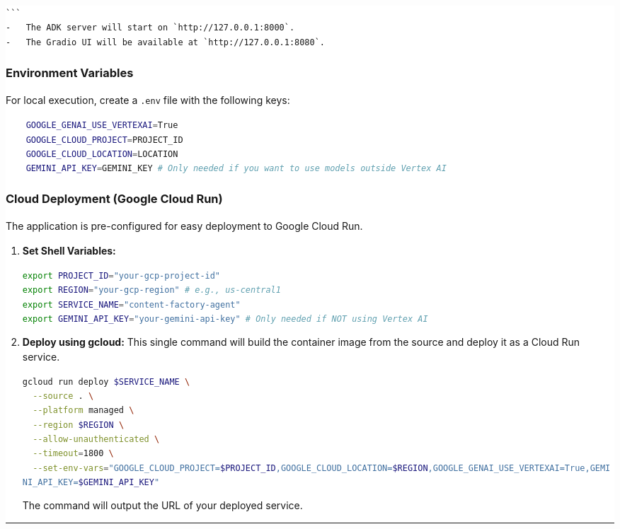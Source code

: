     ```
    -   The ADK server will start on `http://127.0.0.1:8000`.
    -   The Gradio UI will be available at `http://127.0.0.1:8080`.

### Environment Variables
For local execution, create a `.env` file with the following keys:
```bash
    GOOGLE_GENAI_USE_VERTEXAI=True
    GOOGLE_CLOUD_PROJECT=PROJECT_ID
    GOOGLE_CLOUD_LOCATION=LOCATION
    GEMINI_API_KEY=GEMINI_KEY # Only needed if you want to use models outside Vertex AI
```

### Cloud Deployment (Google Cloud Run)
The application is pre-configured for easy deployment to Google Cloud Run.

1.  **Set Shell Variables:**
    ```bash
    export PROJECT_ID="your-gcp-project-id"
    export REGION="your-gcp-region" # e.g., us-central1
    export SERVICE_NAME="content-factory-agent"
    export GEMINI_API_KEY="your-gemini-api-key" # Only needed if NOT using Vertex AI
    ```

2.  **Deploy using gcloud:**
    This single command will build the container image from the source and deploy it as a Cloud Run service.
    ```bash
    gcloud run deploy $SERVICE_NAME \
      --source . \
      --platform managed \
      --region $REGION \
      --allow-unauthenticated \
      --timeout=1800 \
      --set-env-vars="GOOGLE_CLOUD_PROJECT=$PROJECT_ID,GOOGLE_CLOUD_LOCATION=$REGION,GOOGLE_GENAI_USE_VERTEXAI=True,GEMINI_API_KEY=$GEMINI_API_KEY"
    ```
    The command will output the URL of your deployed service.

---